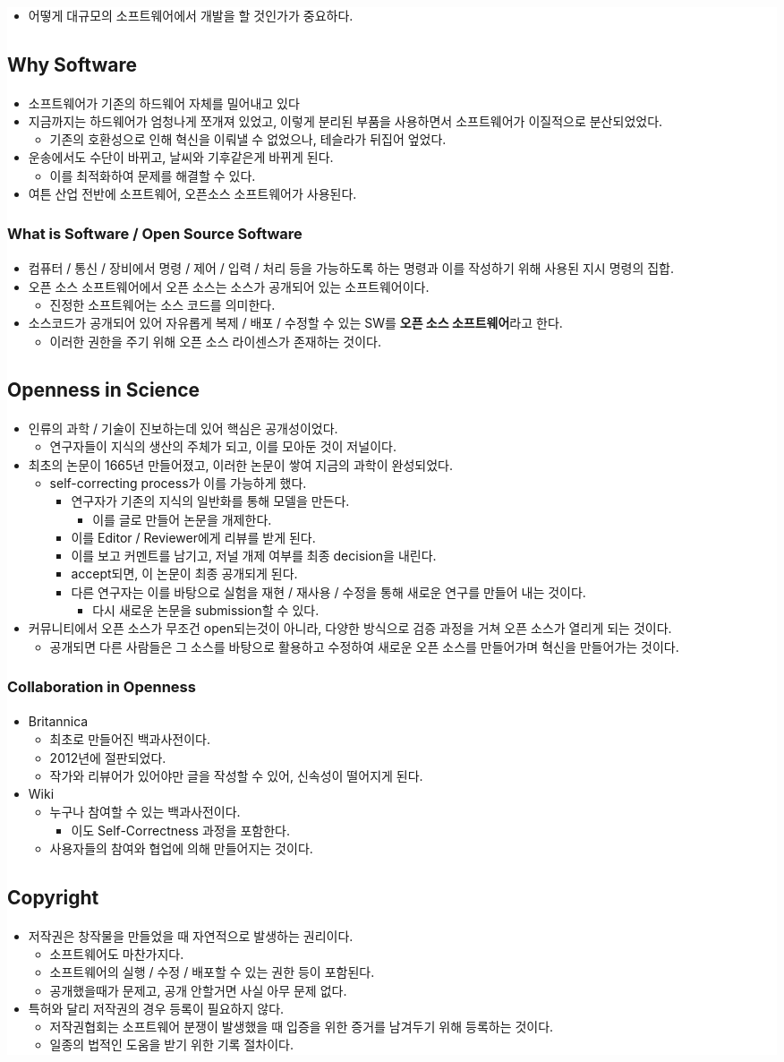 ```toc
```
- 어떻게 대규모의 소프트웨어에서 개발을 할 것인가가 중요하다.

## Why Software
- 소프트웨어가 기존의 하드웨어 자체를 밀어내고 있다
- 지금까지는 하드웨어가 엄청나게 쪼개져 있었고, 이렇게 분리된 부품을 사용하면서 소프트웨어가 이질적으로 분산되었었다.
	- 기존의 호환성으로 인해 혁신을 이뤄낼 수 없었으나, 테슬라가 뒤집어 엎었다.
- 운송에서도 수단이 바뀌고, 날씨와 기후같은게 바뀌게 된다.
	- 이를 최적화하여 문제를 해결할 수 있다.
- 여튼 산업 전반에 소프트웨어, 오픈소스 소프트웨어가 사용된다.

### What is Software / Open Source Software
- 컴퓨터 / 통신 / 장비에서 명령 / 제어 / 입력 / 처리 등을 가능하도록 하는 명령과 이를 작성하기 위해 사용된 지시 명령의 집합.
- 오픈 소스 소프트웨어에서 오픈 소스는 소스가 공개되어 있는 소프트웨어이다.
	- 진정한 소프트웨어는 소스 코드를 의미한다.
- 소스코드가 공개되어 있어 자유롭게 복제 / 배포 / 수정할 수 있는 SW를 **오픈 소스 소프트웨어**라고 한다.
	- 이러한 권한을 주기 위해 오픈 소스 라이센스가 존재하는 것이다.

## Openness in Science
- 인류의 과학 / 기술이 진보하는데 있어 핵심은 공개성이었다.
	- 연구자들이 지식의 생산의 주체가 되고, 이를 모아둔 것이 저널이다.
- 최초의 논문이 1665년 만들어졌고, 이러한 논문이 쌓여 지금의 과학이 완성되었다.
	- self-correcting process가 이를 가능하게 했다.
		- 연구자가 기존의 지식의 일반화를 통해 모델을 만든다.
			- 이를 글로 만들어 논문을 개제한다.
		- 이를 Editor / Reviewer에게 리뷰를 받게 된다.
		- 이를 보고 커멘트를 남기고, 저널 개제 여부를 최종 decision을 내린다.
		- accept되면, 이 논문이 최종 공개되게 된다.
		- 다른 연구자는 이를 바탕으로 실험을 재현 / 재사용 / 수정을 통해 새로운 연구를 만들어 내는 것이다.
			- 다시 새로운 논문을 submission할 수 있다.
- 커뮤니티에서 오픈 소스가 무조건 open되는것이 아니라, 다양한 방식으로 검증 과정을 거쳐 오픈 소스가 열리게 되는 것이다.
	- 공개되면 다른 사람들은 그 소스를 바탕으로 활용하고 수정하여 새로운 오픈 소스를 만들어가며 혁신을 만들어가는 것이다.


### Collaboration in Openness
- Britannica
	- 최초로 만들어진 백과사전이다.
	- 2012년에 절판되었다.
	- 작가와 리뷰어가 있어야만 글을 작성할 수 있어, 신속성이 떨어지게 된다.
- Wiki
	- 누구나 참여할 수 있는 백과사전이다.
		- 이도 Self-Correctness 과정을 포함한다.
	- 사용자들의 참여와 협업에 의해 만들어지는 것이다.

## Copyright
- 저작권은 창작물을 만들었을 때 자연적으로 발생하는 권리이다.
	- 소프트웨어도 마찬가지다.
	- 소프트웨어의 실행 / 수정 / 배포할 수 있는 권한 등이 포함된다.
	- 공개했을때가 문제고, 공개 안할거면 사실 아무 문제 없다.
- 특허와 달리 저작권의 경우 등록이 필요하지 않다.
	- 저작권협회는 소프트웨어 분쟁이 발생했을 때 입증을 위한 증거를 남겨두기 위해 등록하는 것이다.
	- 일종의 법적인 도움을 받기 위한 기록 절차이다.
